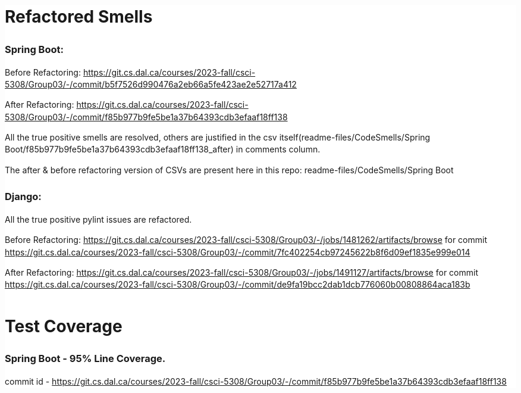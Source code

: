 


# Refactored Smells

### Spring Boot:

Before Refactoring: https://git.cs.dal.ca/courses/2023-fall/csci-5308/Group03/-/commit/b5f7526d990476a2eb66a5fe423ae2e52717a412

After Refactoring: https://git.cs.dal.ca/courses/2023-fall/csci-5308/Group03/-/commit/f85b977b9fe5be1a37b64393cdb3efaaf18ff138

All the true positive smells are resolved, others are justified in the csv itself(readme-files/CodeSmells/Spring Boot/f85b977b9fe5be1a37b64393cdb3efaaf18ff138_after) in comments column.

The after & before refactoring version of CSVs are present here in this repo: readme-files/CodeSmells/Spring Boot

### Django:

All the true positive pylint issues are refactored.

Before Refactoring: https://git.cs.dal.ca/courses/2023-fall/csci-5308/Group03/-/jobs/1481262/artifacts/browse for commit https://git.cs.dal.ca/courses/2023-fall/csci-5308/Group03/-/commit/7fc402254cb97245622b8f6d09ef1835e999e014

After Refactoring: https://git.cs.dal.ca/courses/2023-fall/csci-5308/Group03/-/jobs/1491127/artifacts/browse for commit https://git.cs.dal.ca/courses/2023-fall/csci-5308/Group03/-/commit/de9fa19bcc2dab1dcb776060b00808864aca183b

# Test Coverage

### Spring Boot - 95% Line Coverage.

commit id - https://git.cs.dal.ca/courses/2023-fall/csci-5308/Group03/-/commit/f85b977b9fe5be1a37b64393cdb3efaaf18ff138
